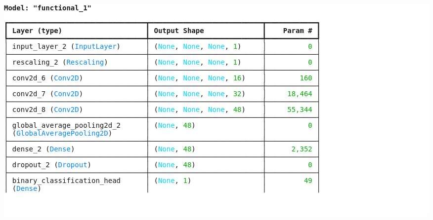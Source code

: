 

<pre style="white-space:pre;overflow-x:auto;line-height:normal;font-family:Menlo,'DejaVu Sans Mono',consolas,'Courier New',monospace"><span style="font-weight: bold">Model: "functional_1"</span>
</pre>




<pre style="white-space:pre;overflow-x:auto;line-height:normal;font-family:Menlo,'DejaVu Sans Mono',consolas,'Courier New',monospace">┏━━━━━━━━━━━━━━━━━━━━━━━━━━━━━━━━━┳━━━━━━━━━━━━━━━━━━━━━━━━━━━┳━━━━━━━━━━━━┓
┃<span style="font-weight: bold"> Layer (type)                    </span>┃<span style="font-weight: bold"> Output Shape              </span>┃<span style="font-weight: bold">    Param # </span>┃
┡━━━━━━━━━━━━━━━━━━━━━━━━━━━━━━━━━╇━━━━━━━━━━━━━━━━━━━━━━━━━━━╇━━━━━━━━━━━━┩
│ input_layer_2 (<span style="color: #0087ff; text-decoration-color: #0087ff">InputLayer</span>)      │ (<span style="color: #00d7ff; text-decoration-color: #00d7ff">None</span>, <span style="color: #00d7ff; text-decoration-color: #00d7ff">None</span>, <span style="color: #00d7ff; text-decoration-color: #00d7ff">None</span>, <span style="color: #00af00; text-decoration-color: #00af00">1</span>)     │          <span style="color: #00af00; text-decoration-color: #00af00">0</span> │
├─────────────────────────────────┼───────────────────────────┼────────────┤
│ rescaling_2 (<span style="color: #0087ff; text-decoration-color: #0087ff">Rescaling</span>)         │ (<span style="color: #00d7ff; text-decoration-color: #00d7ff">None</span>, <span style="color: #00d7ff; text-decoration-color: #00d7ff">None</span>, <span style="color: #00d7ff; text-decoration-color: #00d7ff">None</span>, <span style="color: #00af00; text-decoration-color: #00af00">1</span>)     │          <span style="color: #00af00; text-decoration-color: #00af00">0</span> │
├─────────────────────────────────┼───────────────────────────┼────────────┤
│ conv2d_6 (<span style="color: #0087ff; text-decoration-color: #0087ff">Conv2D</span>)               │ (<span style="color: #00d7ff; text-decoration-color: #00d7ff">None</span>, <span style="color: #00d7ff; text-decoration-color: #00d7ff">None</span>, <span style="color: #00d7ff; text-decoration-color: #00d7ff">None</span>, <span style="color: #00af00; text-decoration-color: #00af00">16</span>)    │        <span style="color: #00af00; text-decoration-color: #00af00">160</span> │
├─────────────────────────────────┼───────────────────────────┼────────────┤
│ conv2d_7 (<span style="color: #0087ff; text-decoration-color: #0087ff">Conv2D</span>)               │ (<span style="color: #00d7ff; text-decoration-color: #00d7ff">None</span>, <span style="color: #00d7ff; text-decoration-color: #00d7ff">None</span>, <span style="color: #00d7ff; text-decoration-color: #00d7ff">None</span>, <span style="color: #00af00; text-decoration-color: #00af00">32</span>)    │     <span style="color: #00af00; text-decoration-color: #00af00">18,464</span> │
├─────────────────────────────────┼───────────────────────────┼────────────┤
│ conv2d_8 (<span style="color: #0087ff; text-decoration-color: #0087ff">Conv2D</span>)               │ (<span style="color: #00d7ff; text-decoration-color: #00d7ff">None</span>, <span style="color: #00d7ff; text-decoration-color: #00d7ff">None</span>, <span style="color: #00d7ff; text-decoration-color: #00d7ff">None</span>, <span style="color: #00af00; text-decoration-color: #00af00">48</span>)    │     <span style="color: #00af00; text-decoration-color: #00af00">55,344</span> │
├─────────────────────────────────┼───────────────────────────┼────────────┤
│ global_average_pooling2d_2      │ (<span style="color: #00d7ff; text-decoration-color: #00d7ff">None</span>, <span style="color: #00af00; text-decoration-color: #00af00">48</span>)                │          <span style="color: #00af00; text-decoration-color: #00af00">0</span> │
│ (<span style="color: #0087ff; text-decoration-color: #0087ff">GlobalAveragePooling2D</span>)        │                           │            │
├─────────────────────────────────┼───────────────────────────┼────────────┤
│ dense_2 (<span style="color: #0087ff; text-decoration-color: #0087ff">Dense</span>)                 │ (<span style="color: #00d7ff; text-decoration-color: #00d7ff">None</span>, <span style="color: #00af00; text-decoration-color: #00af00">48</span>)                │      <span style="color: #00af00; text-decoration-color: #00af00">2,352</span> │
├─────────────────────────────────┼───────────────────────────┼────────────┤
│ dropout_2 (<span style="color: #0087ff; text-decoration-color: #0087ff">Dropout</span>)             │ (<span style="color: #00d7ff; text-decoration-color: #00d7ff">None</span>, <span style="color: #00af00; text-decoration-color: #00af00">48</span>)                │          <span style="color: #00af00; text-decoration-color: #00af00">0</span> │
├─────────────────────────────────┼───────────────────────────┼────────────┤
│ binary_classification_head      │ (<span style="color: #00d7ff; text-decoration-color: #00d7ff">None</span>, <span style="color: #00af00; text-decoration-color: #00af00">1</span>)                 │         <span style="color: #00af00; text-decoration-color: #00af00">49</span> │
│ (<span style="color: #0087ff; text-decoration-color: #0087ff">Dense</span>)                         │                           │            │